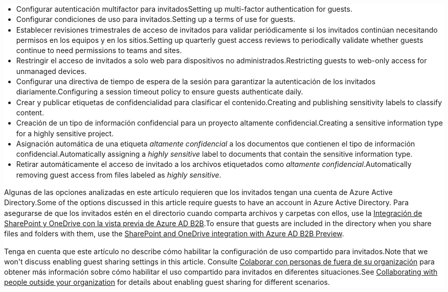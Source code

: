 - <span data-ttu-id="0b77d-109">Configurar autenticación multifactor para invitados</span><span class="sxs-lookup"><span data-stu-id="0b77d-109">Setting up multi-factor authentication for guests.</span></span>
- <span data-ttu-id="0b77d-110">Configurar condiciones de uso para invitados.</span><span class="sxs-lookup"><span data-stu-id="0b77d-110">Setting up a terms of use for guests.</span></span>
- <span data-ttu-id="0b77d-111">Establecer revisiones trimestrales de acceso de invitados para validar periódicamente si los invitados continúan necesitando permisos en los equipos y en los sitios.</span><span class="sxs-lookup"><span data-stu-id="0b77d-111">Setting up quarterly guest access reviews to periodically validate whether guests continue to need permissions to teams and sites.</span></span>
- <span data-ttu-id="0b77d-112">Restringir el acceso de invitados a solo web para dispositivos no administrados.</span><span class="sxs-lookup"><span data-stu-id="0b77d-112">Restricting guests to web-only access for unmanaged devices.</span></span>
- <span data-ttu-id="0b77d-113">Configurar una directiva de tiempo de espera de la sesión para garantizar la autenticación de los invitados diariamente.</span><span class="sxs-lookup"><span data-stu-id="0b77d-113">Configuring a session timeout policy to ensure guests authenticate daily.</span></span>
- <span data-ttu-id="0b77d-114">Crear y publicar etiquetas de confidencialidad para clasificar el contenido.</span><span class="sxs-lookup"><span data-stu-id="0b77d-114">Creating and publishing sensitivity labels to classify content.</span></span>
- <span data-ttu-id="0b77d-115">Creación de un tipo de información confidencial para un proyecto altamente confidencial.</span><span class="sxs-lookup"><span data-stu-id="0b77d-115">Creating a sensitive information type for a highly sensitive project.</span></span>
- <span data-ttu-id="0b77d-116">Asignación automática de una etiqueta *altamente confidencial* a los documentos que contienen el tipo de información confidencial.</span><span class="sxs-lookup"><span data-stu-id="0b77d-116">Automatically assigning a *highly sensitive* label to documents that contain the sensitive information type.</span></span>
- <span data-ttu-id="0b77d-117">Retirar automáticamente el acceso de invitado a los archivos etiquetados como *altamente confidencial*.</span><span class="sxs-lookup"><span data-stu-id="0b77d-117">Automatically removing guest access from files labeled as *highly sensitive*.</span></span>

<span data-ttu-id="0b77d-118">Algunas de las opciones analizadas en este artículo requieren que los invitados tengan una cuenta de Azure Active Directory.</span><span class="sxs-lookup"><span data-stu-id="0b77d-118">Some of the options discussed in this article require guests to have an account in Azure Active Directory.</span></span> <span data-ttu-id="0b77d-119">Para asegurarse de que los invitados estén en el directorio cuando comparta archivos y carpetas con ellos, use la [Integración de SharePoint y OneDrive con la vista previa de Azure AD B2B](https://docs.microsoft.com/sharepoint/sharepoint-azureb2b-integration-preview).</span><span class="sxs-lookup"><span data-stu-id="0b77d-119">To ensure that guests are included in the directory when you share files and folders with them, use the [SharePoint and OneDrive integration with Azure AD B2B Preview](https://docs.microsoft.com/sharepoint/sharepoint-azureb2b-integration-preview).</span></span>

<span data-ttu-id="0b77d-120">Tenga en cuenta que este artículo no describe cómo habilitar la configuración de uso compartido para invitados.</span><span class="sxs-lookup"><span data-stu-id="0b77d-120">Note that we won't discuss enabling guest sharing settings in this article.</span></span> <span data-ttu-id="0b77d-121">Consulte [Colaborar con personas de fuera de su organización](collaborate-with-people-outside-your-organization.md) para obtener más información sobre cómo habilitar el uso compartido para invitados en diferentes situaciones.</span><span class="sxs-lookup"><span data-stu-id="0b77d-121">See [Collaborating with people outside your organization](collaborate-with-people-outside-your-organization.md) for details about enabling guest sharing for different scenarios.</span></span>
